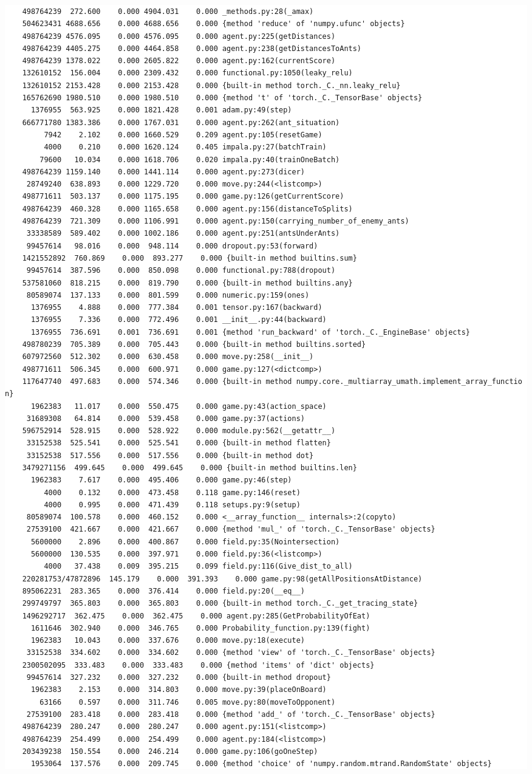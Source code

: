         498764239  272.600    0.000 4904.031    0.000 _methods.py:28(_amax)
        504623431 4688.656    0.000 4688.656    0.000 {method 'reduce' of 'numpy.ufunc' objects}
        498764239 4576.095    0.000 4576.095    0.000 agent.py:225(getDistances)
        498764239 4405.275    0.000 4464.858    0.000 agent.py:238(getDistancesToAnts)
        498764239 1378.022    0.000 2605.822    0.000 agent.py:162(currentScore)
        132610152  156.004    0.000 2309.432    0.000 functional.py:1050(leaky_relu)
        132610152 2153.428    0.000 2153.428    0.000 {built-in method torch._C._nn.leaky_relu}
        165762690 1980.510    0.000 1980.510    0.000 {method 't' of 'torch._C._TensorBase' objects}
          1376955  563.925    0.000 1821.428    0.001 adam.py:49(step)
        666771780 1383.386    0.000 1767.031    0.000 agent.py:262(ant_situation)
             7942    2.102    0.000 1660.529    0.209 agent.py:105(resetGame)
             4000    0.210    0.000 1620.124    0.405 impala.py:27(batchTrain)
            79600   10.034    0.000 1618.706    0.020 impala.py:40(trainOneBatch)
        498764239 1159.140    0.000 1441.114    0.000 agent.py:273(dicer)
         28749240  638.893    0.000 1229.720    0.000 move.py:244(<listcomp>)
        498771611  503.137    0.000 1175.195    0.000 game.py:126(getCurrentScore)
        498764239  460.328    0.000 1165.658    0.000 agent.py:156(distanceToSplits)
        498764239  721.309    0.000 1106.991    0.000 agent.py:150(carrying_number_of_enemy_ants)
         33338589  589.402    0.000 1002.186    0.000 agent.py:251(antsUnderAnts)
         99457614   98.016    0.000  948.114    0.000 dropout.py:53(forward)
        1421552892  760.869    0.000  893.277    0.000 {built-in method builtins.sum}
         99457614  387.596    0.000  850.098    0.000 functional.py:788(dropout)
        537581060  818.215    0.000  819.790    0.000 {built-in method builtins.any}
         80589074  137.133    0.000  801.599    0.000 numeric.py:159(ones)
          1376955    4.888    0.000  777.384    0.001 tensor.py:167(backward)
          1376955    7.336    0.000  772.496    0.001 __init__.py:44(backward)
          1376955  736.691    0.001  736.691    0.001 {method 'run_backward' of 'torch._C._EngineBase' objects}
        498780239  705.389    0.000  705.443    0.000 {built-in method builtins.sorted}
        607972560  512.302    0.000  630.458    0.000 move.py:258(__init__)
        498771611  506.345    0.000  600.971    0.000 game.py:127(<dictcomp>)
        117647740  497.683    0.000  574.346    0.000 {built-in method numpy.core._multiarray_umath.implement_array_function}
          1962383   11.017    0.000  550.475    0.000 game.py:43(action_space)
         31689308   64.814    0.000  539.458    0.000 game.py:37(actions)
        596752914  528.915    0.000  528.922    0.000 module.py:562(__getattr__)
         33152538  525.541    0.000  525.541    0.000 {built-in method flatten}
         33152538  517.556    0.000  517.556    0.000 {built-in method dot}
        3479271156  499.645    0.000  499.645    0.000 {built-in method builtins.len}
          1962383    7.617    0.000  495.406    0.000 game.py:46(step)
             4000    0.132    0.000  473.458    0.118 game.py:146(reset)
             4000    0.995    0.000  471.439    0.118 setups.py:9(setup)
         80589074  100.578    0.000  460.152    0.000 <__array_function__ internals>:2(copyto)
         27539100  421.667    0.000  421.667    0.000 {method 'mul_' of 'torch._C._TensorBase' objects}
          5600000    2.896    0.000  400.867    0.000 field.py:35(Nointersection)
          5600000  130.535    0.000  397.971    0.000 field.py:36(<listcomp>)
             4000   37.438    0.009  395.215    0.099 field.py:116(Give_dist_to_all)
        220281753/47872896  145.179    0.000  391.393    0.000 game.py:98(getAllPositionsAtDistance)
        895062231  283.365    0.000  376.414    0.000 field.py:20(__eq__)
        299749797  365.803    0.000  365.803    0.000 {built-in method torch._C._get_tracing_state}
        1496292717  362.475    0.000  362.475    0.000 agent.py:285(GetProbabilityOfEat)
          1611646  302.940    0.000  346.765    0.000 Probability_function.py:139(fight)
          1962383   10.043    0.000  337.676    0.000 move.py:18(execute)
         33152538  334.602    0.000  334.602    0.000 {method 'view' of 'torch._C._TensorBase' objects}
        2300502095  333.483    0.000  333.483    0.000 {method 'items' of 'dict' objects}
         99457614  327.232    0.000  327.232    0.000 {built-in method dropout}
          1962383    2.153    0.000  314.803    0.000 move.py:39(placeOnBoard)
            63166    0.597    0.000  311.746    0.005 move.py:80(moveToOpponent)
         27539100  283.418    0.000  283.418    0.000 {method 'add_' of 'torch._C._TensorBase' objects}
        498764239  280.247    0.000  280.247    0.000 agent.py:151(<listcomp>)
        498764239  254.499    0.000  254.499    0.000 agent.py:184(<listcomp>)
        203439238  150.554    0.000  246.214    0.000 game.py:106(goOneStep)
          1953064  137.576    0.000  209.745    0.000 {method 'choice' of 'numpy.random.mtrand.RandomState' objects}